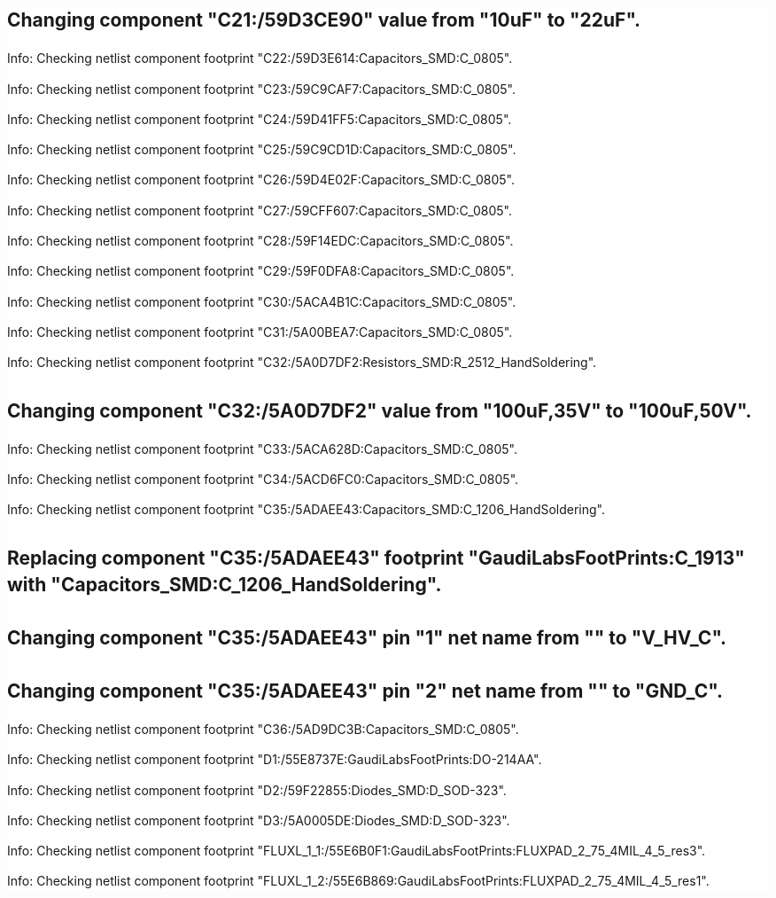 ## Changing component "C21:/59D3CE90" value from "10uF" to "22uF".

Info: Checking netlist component footprint "C22:/59D3E614:Capacitors_SMD:C_0805".

Info: Checking netlist component footprint "C23:/59C9CAF7:Capacitors_SMD:C_0805".

Info: Checking netlist component footprint "C24:/59D41FF5:Capacitors_SMD:C_0805".

Info: Checking netlist component footprint "C25:/59C9CD1D:Capacitors_SMD:C_0805".

Info: Checking netlist component footprint "C26:/59D4E02F:Capacitors_SMD:C_0805".

Info: Checking netlist component footprint "C27:/59CFF607:Capacitors_SMD:C_0805".

Info: Checking netlist component footprint "C28:/59F14EDC:Capacitors_SMD:C_0805".

Info: Checking netlist component footprint "C29:/59F0DFA8:Capacitors_SMD:C_0805".

Info: Checking netlist component footprint "C30:/5ACA4B1C:Capacitors_SMD:C_0805".

Info: Checking netlist component footprint "C31:/5A00BEA7:Capacitors_SMD:C_0805".

Info: Checking netlist component footprint "C32:/5A0D7DF2:Resistors_SMD:R_2512_HandSoldering".

## Changing component "C32:/5A0D7DF2" value from "100uF,35V" to "100uF,50V".

Info: Checking netlist component footprint "C33:/5ACA628D:Capacitors_SMD:C_0805".

Info: Checking netlist component footprint "C34:/5ACD6FC0:Capacitors_SMD:C_0805".

Info: Checking netlist component footprint "C35:/5ADAEE43:Capacitors_SMD:C_1206_HandSoldering".

## Replacing component "C35:/5ADAEE43" footprint "GaudiLabsFootPrints:C_1913" with "Capacitors_SMD:C_1206_HandSoldering".

## Changing component "C35:/5ADAEE43" pin "1" net name from "" to "V_HV_C".

## Changing component "C35:/5ADAEE43" pin "2" net name from "" to "GND_C".

Info: Checking netlist component footprint "C36:/5AD9DC3B:Capacitors_SMD:C_0805".

Info: Checking netlist component footprint "D1:/55E8737E:GaudiLabsFootPrints:DO-214AA".

Info: Checking netlist component footprint "D2:/59F22855:Diodes_SMD:D_SOD-323".

Info: Checking netlist component footprint "D3:/5A0005DE:Diodes_SMD:D_SOD-323".

Info: Checking netlist component footprint "FLUXL_1_1:/55E6B0F1:GaudiLabsFootPrints:FLUXPAD_2_75_4MIL_4_5_res3".

Info: Checking netlist component footprint "FLUXL_1_2:/55E6B869:GaudiLabsFootPrints:FLUXPAD_2_75_4MIL_4_5_res1".
